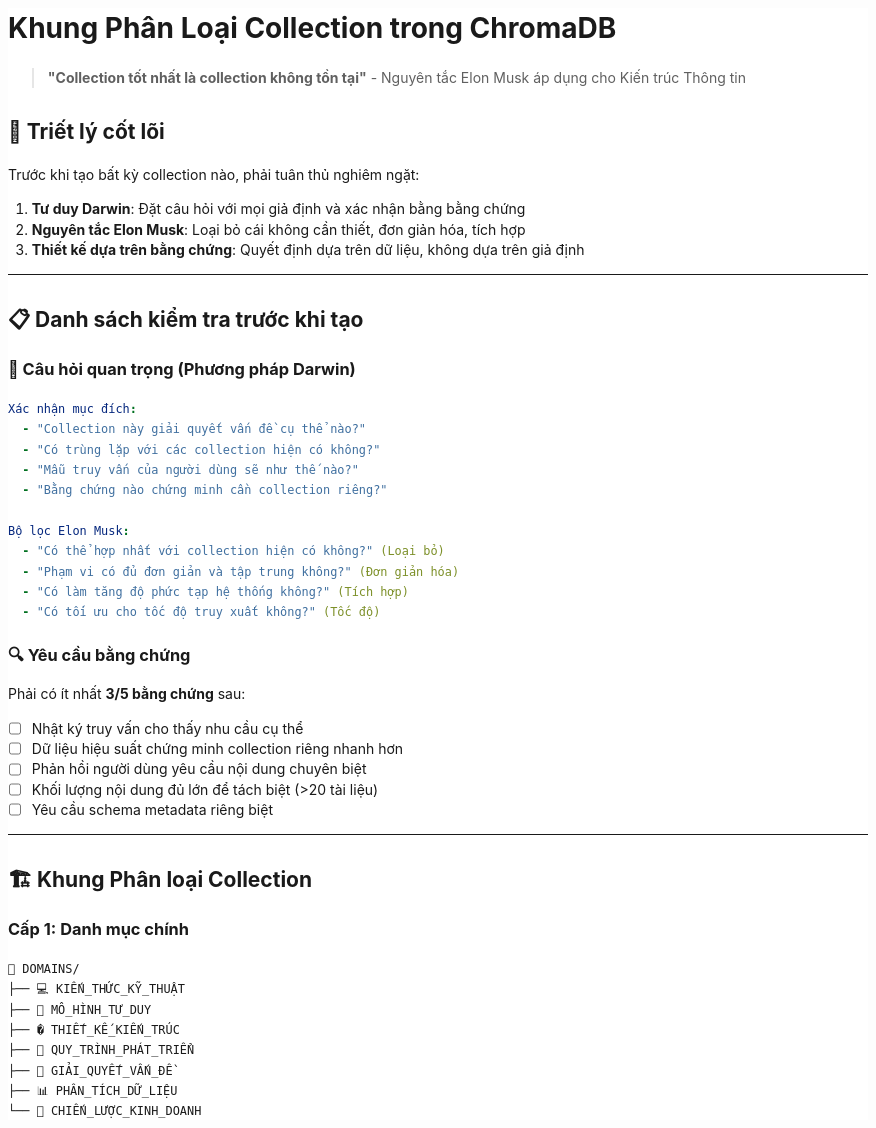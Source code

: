 # Khung Phân Loại Collection trong ChromaDB

> **"Collection tốt nhất là collection không tồn tại"** - Nguyên tắc Elon Musk áp dụng cho Kiến trúc Thông tin

## 🎯 **Triết lý cốt lõi**

Trước khi tạo bất kỳ collection nào, phải tuân thủ nghiêm ngặt:
1. **Tư duy Darwin**: Đặt câu hỏi với mọi giả định và xác nhận bằng bằng chứng
2. **Nguyên tắc Elon Musk**: Loại bỏ cái không cần thiết, đơn giản hóa, tích hợp
3. **Thiết kế dựa trên bằng chứng**: Quyết định dựa trên dữ liệu, không dựa trên giả định

---

## 📋 **Danh sách kiểm tra trước khi tạo**

### **🤔 Câu hỏi quan trọng (Phương pháp Darwin)**
```yaml
Xác nhận mục đích:
  - "Collection này giải quyết vấn đề cụ thể nào?"
  - "Có trùng lặp với các collection hiện có không?"
  - "Mẫu truy vấn của người dùng sẽ như thế nào?"
  - "Bằng chứng nào chứng minh cần collection riêng?"

Bộ lọc Elon Musk:
  - "Có thể hợp nhất với collection hiện có không?" (Loại bỏ)
  - "Phạm vi có đủ đơn giản và tập trung không?" (Đơn giản hóa)
  - "Có làm tăng độ phức tạp hệ thống không?" (Tích hợp)
  - "Có tối ưu cho tốc độ truy xuất không?" (Tốc độ)
```

### **🔍 Yêu cầu bằng chứng**
Phải có ít nhất **3/5 bằng chứng** sau:
- [ ] Nhật ký truy vấn cho thấy nhu cầu cụ thể
- [ ] Dữ liệu hiệu suất chứng minh collection riêng nhanh hơn
- [ ] Phản hồi người dùng yêu cầu nội dung chuyên biệt
- [ ] Khối lượng nội dung đủ lớn để tách biệt (>20 tài liệu)
- [ ] Yêu cầu schema metadata riêng biệt

---

## 🏗️ **Khung Phân loại Collection**

### **Cấp 1: Danh mục chính**
```
📁 DOMAINS/
├── 💻 KIẾN_THỨC_KỸ_THUẬT
├── 🧠 MÔ_HÌNH_TƯ_DUY
├── � THIẾT_KẾ_KIẾN_TRÚC
├── 🔧 QUY_TRÌNH_PHÁT_TRIỂN
├── 🐛 GIẢI_QUYẾT_VẤN_ĐỀ
├── 📊 PHÂN_TÍCH_DỮ_LIỆU
└── 🚀 CHIẾN_LƯỢC_KINH_DOANH
```

